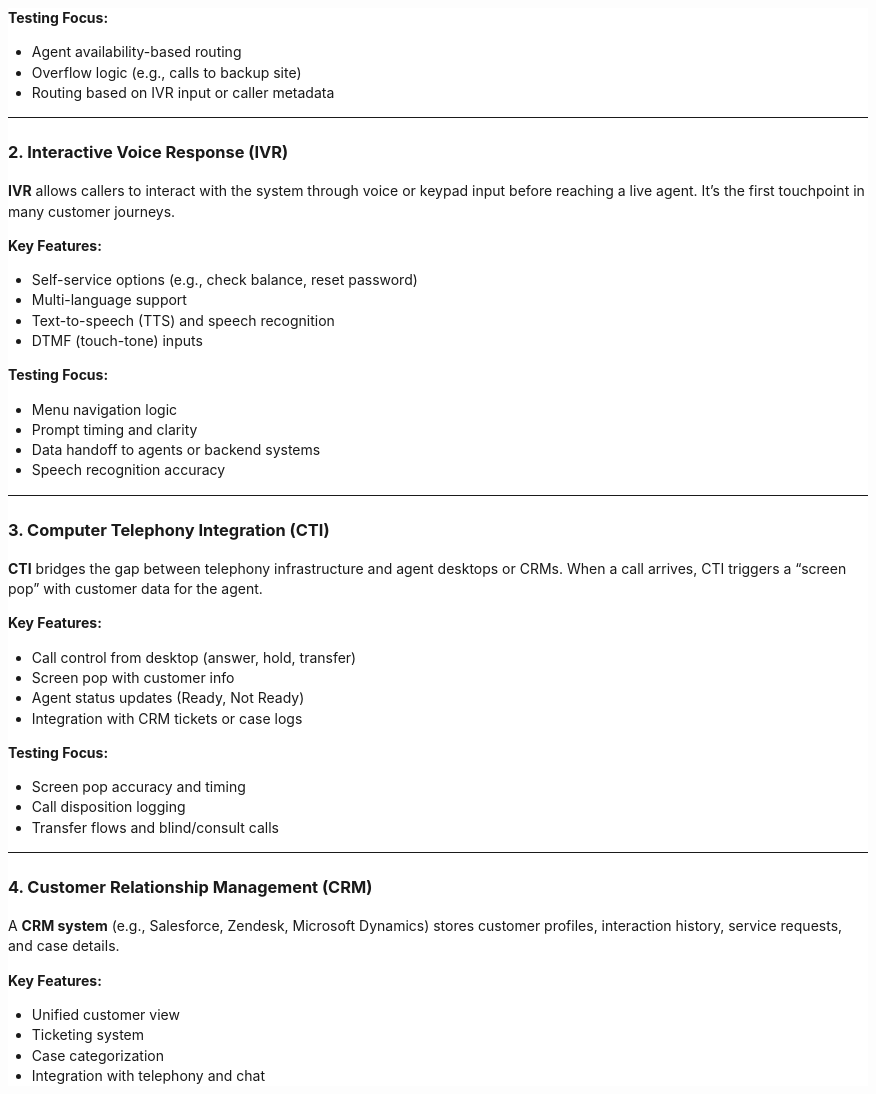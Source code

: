 **Testing Focus:**

* Agent availability-based routing
* Overflow logic (e.g., calls to backup site)
* Routing based on IVR input or caller metadata

---

### 2. **Interactive Voice Response (IVR)**

**IVR** allows callers to interact with the system through voice or keypad input before reaching a live agent. It’s the first touchpoint in many customer journeys.

**Key Features:**

* Self-service options (e.g., check balance, reset password)
* Multi-language support
* Text-to-speech (TTS) and speech recognition
* DTMF (touch-tone) inputs

**Testing Focus:**

* Menu navigation logic
* Prompt timing and clarity
* Data handoff to agents or backend systems
* Speech recognition accuracy

---

### 3. **Computer Telephony Integration (CTI)**

**CTI** bridges the gap between telephony infrastructure and agent desktops or CRMs. When a call arrives, CTI triggers a “screen pop” with customer data for the agent.

**Key Features:**

* Call control from desktop (answer, hold, transfer)
* Screen pop with customer info
* Agent status updates (Ready, Not Ready)
* Integration with CRM tickets or case logs

**Testing Focus:**

* Screen pop accuracy and timing
* Call disposition logging
* Transfer flows and blind/consult calls

---

### 4. **Customer Relationship Management (CRM)**

A **CRM system** (e.g., Salesforce, Zendesk, Microsoft Dynamics) stores customer profiles, interaction history, service requests, and case details.

**Key Features:**

* Unified customer view
* Ticketing system
* Case categorization
* Integration with telephony and chat
